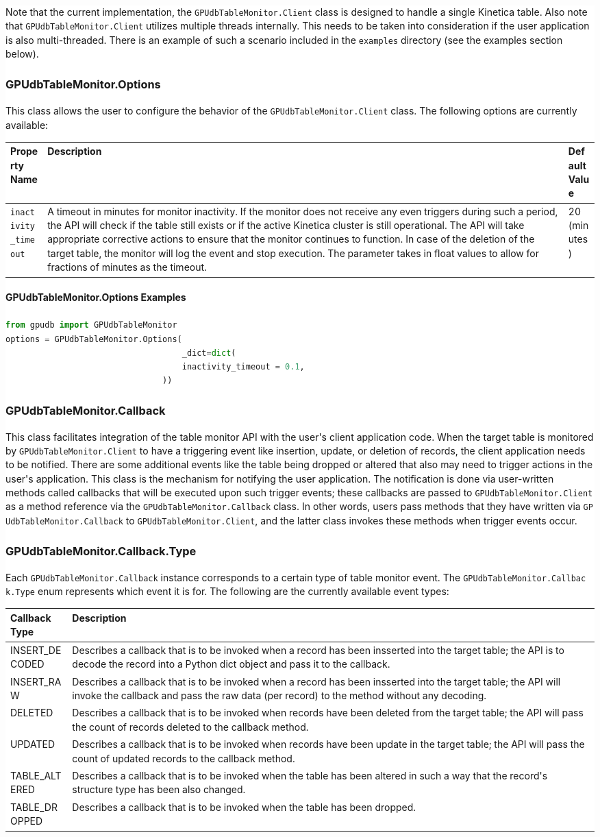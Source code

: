 Note that the current implementation, the `GPUdbTableMonitor.Client` class
is designed to handle a single Kinetica table.
Also note that `GPUdbTableMonitor.Client` utilizes multiple threads internally.
This needs to be taken into consideration if the user application is also
multi-threaded.  There is an example of such a scenario included in the
`examples` directory (see the examples section below).


### GPUdbTableMonitor.Options

This class allows the user to configure the behavior of the
`GPUdbTableMonitor.Client` class.  The following options are currently available:

| Property Name             | Description | Default Value |
|:---                       | :---        | :---          |
| ``inactivity_timeout``    | A timeout in minutes for monitor inactivity. If the monitor does not receive any even triggers during such a period, the API will check if the table still exists or if the active Kinetica cluster is still operational.  The API will take appropriate corrective actions to ensure that the monitor continues to function.  In case of the deletion of the target table, the monitor will log the event and stop execution.  The parameter takes in float values to allow for fractions of minutes as the timeout. | 20 (minutes) |


#### GPUdbTableMonitor.Options Examples

```python
from gpudb import GPUdbTableMonitor
options = GPUdbTableMonitor.Options(
                                    _dict=dict(
                                    inactivity_timeout = 0.1,
                                ))
```

### GPUdbTableMonitor.Callback

This class facilitates integration of the table monitor API with the user's
client application code.  When the target table is monitored by
`GPUdbTableMonitor.Client` to have a triggering event like insertion, update, or
deletion of records, the client application needs to be notified.  There are
some additional events like the table being dropped or altered that also may
need to trigger actions in the user's application.  This class is the mechanism
for notifying the user application.  The notification is done via user-written
methods called callbacks that will be executed upon such trigger events; these
callbacks are passed to `GPUdbTableMonitor.Client` as a method reference via the
`GPUdbTableMonitor.Callback` class.
In other words, users pass methods that they have written via
`GPUdbTableMonitor.Callback` to `GPUdbTableMonitor.Client`, and the latter class
invokes these methods when trigger events occur.

### GPUdbTableMonitor.Callback.Type

Each `GPUdbTableMonitor.Callback` instance corresponds to a certain type of table
monitor event.  The `GPUdbTableMonitor.Callback.Type` enum represents which event
it is for.  The following are the currently available event types:

| Callback Type  |  Description |
|:---------------|:-------------|
| INSERT_DECODED | Describes a callback that is to be invoked when a record has been insserted into the target table; the API is to decode the record into a Python dict object and pass it to the callback. |
| INSERT_RAW     | Describes a callback that is to be invoked when a record has been insserted into the target table; the API will invoke the callback and pass the raw data (per record) to the method without any decoding. |
| DELETED        | Describes a callback that is to be invoked when records have been deleted from the target table; the API will pass the count of records deleted to the callback method. |
| UPDATED        | Describes a callback that is to be invoked when records have been update in the target table; the API will pass the count of updated records to the callback method. |
| TABLE_ALTERED  | Describes a callback that is to be invoked when the table has been altered in such a way that the record's structure type has been also changed. |
| TABLE_DROPPED  | Describes a callback that is to be invoked when the table has been dropped. |
